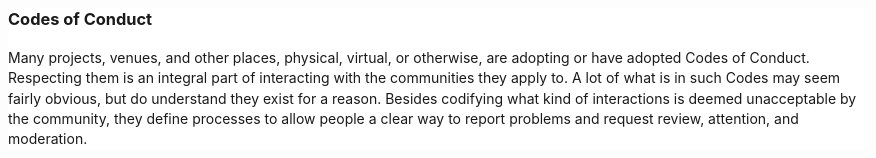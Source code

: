### Codes of Conduct

Many projects, venues, and other places, physical, virtual, or otherwise,
are adopting or have adopted Codes of Conduct. Respecting them is an
integral part of interacting with the communities they apply to. A lot of
what is in such Codes may seem fairly obvious, but do understand they
exist for a reason. Besides codifying what kind of interactions is deemed
unacceptable by the community, they define processes to allow people a
clear way to report problems and request review, attention, and moderation.

